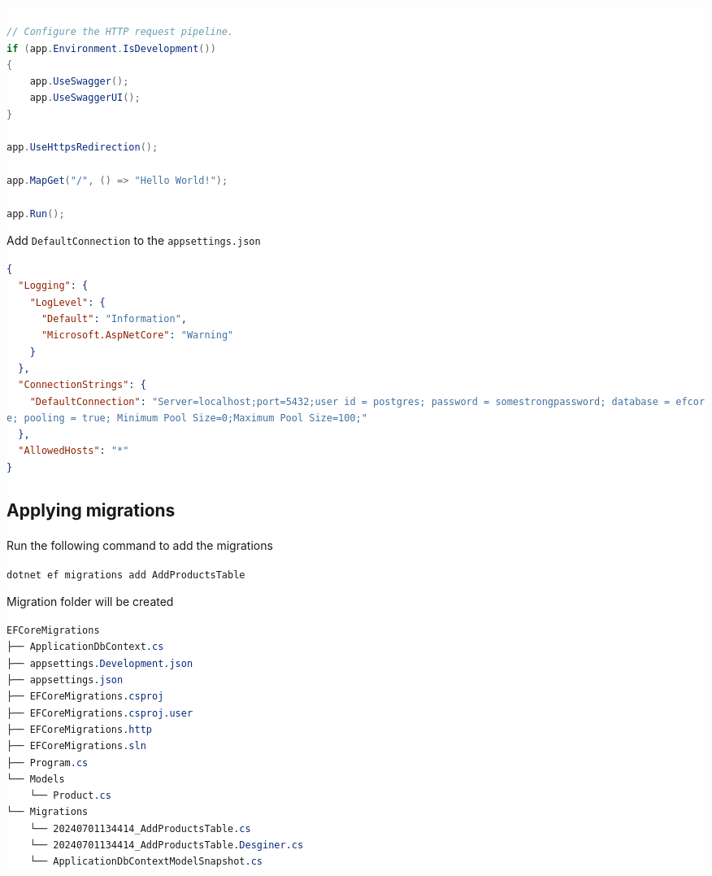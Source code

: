 ```c#

// Configure the HTTP request pipeline.
if (app.Environment.IsDevelopment())
{
    app.UseSwagger();
    app.UseSwaggerUI();
}

app.UseHttpsRedirection();

app.MapGet("/", () => "Hello World!");

app.Run();
```

Add `DefaultConnection` to the `appsettings.json`

```json
{
  "Logging": {
    "LogLevel": {
      "Default": "Information",
      "Microsoft.AspNetCore": "Warning"
    }
  },
  "ConnectionStrings": {
    "DefaultConnection": "Server=localhost;port=5432;user id = postgres; password = somestrongpassword; database = efcore; pooling = true; Minimum Pool Size=0;Maximum Pool Size=100;"
  },
  "AllowedHosts": "*"
}
```
## Applying migrations

Run the following command to add the migrations

```shell
dotnet ef migrations add AddProductsTable
```

Migration folder will be created

```css
EFCoreMigrations
├── ApplicationDbContext.cs
├── appsettings.Development.json
├── appsettings.json
├── EFCoreMigrations.csproj
├── EFCoreMigrations.csproj.user
├── EFCoreMigrations.http
├── EFCoreMigrations.sln
├── Program.cs
└── Models
    └── Product.cs
└── Migrations
    └── 20240701134414_AddProductsTable.cs
    └── 20240701134414_AddProductsTable.Desginer.cs
    └── ApplicationDbContextModelSnapshot.cs
```
